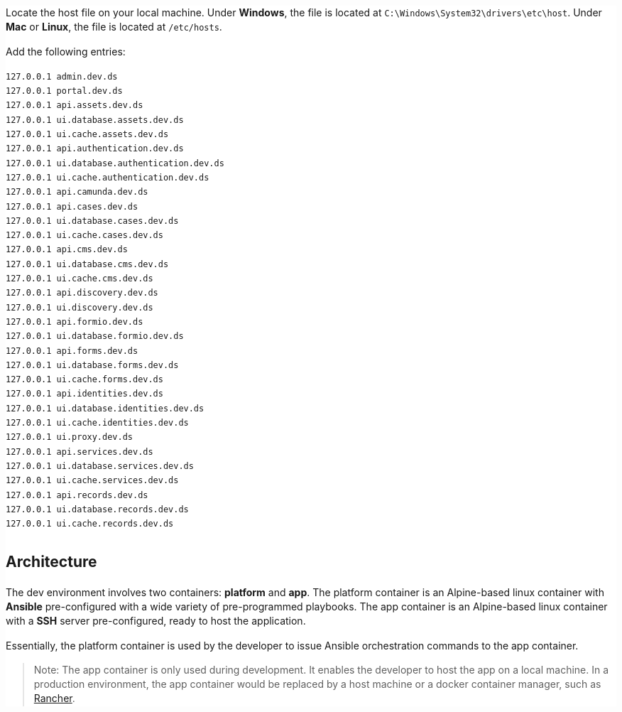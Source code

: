 Locate the host file on your local machine. Under **Windows**, the file is located at `C:\Windows\System32\drivers\etc\host`. Under **Mac** or **Linux**, the file is located at `/etc/hosts`.

Add the following entries:

```
127.0.0.1 admin.dev.ds
127.0.0.1 portal.dev.ds
127.0.0.1 api.assets.dev.ds
127.0.0.1 ui.database.assets.dev.ds
127.0.0.1 ui.cache.assets.dev.ds
127.0.0.1 api.authentication.dev.ds
127.0.0.1 ui.database.authentication.dev.ds
127.0.0.1 ui.cache.authentication.dev.ds
127.0.0.1 api.camunda.dev.ds
127.0.0.1 api.cases.dev.ds
127.0.0.1 ui.database.cases.dev.ds
127.0.0.1 ui.cache.cases.dev.ds
127.0.0.1 api.cms.dev.ds
127.0.0.1 ui.database.cms.dev.ds
127.0.0.1 ui.cache.cms.dev.ds
127.0.0.1 api.discovery.dev.ds
127.0.0.1 ui.discovery.dev.ds
127.0.0.1 api.formio.dev.ds
127.0.0.1 ui.database.formio.dev.ds
127.0.0.1 api.forms.dev.ds
127.0.0.1 ui.database.forms.dev.ds
127.0.0.1 ui.cache.forms.dev.ds
127.0.0.1 api.identities.dev.ds
127.0.0.1 ui.database.identities.dev.ds
127.0.0.1 ui.cache.identities.dev.ds
127.0.0.1 ui.proxy.dev.ds
127.0.0.1 api.services.dev.ds
127.0.0.1 ui.database.services.dev.ds
127.0.0.1 ui.cache.services.dev.ds
127.0.0.1 api.records.dev.ds
127.0.0.1 ui.database.records.dev.ds
127.0.0.1 ui.cache.records.dev.ds
```

## Architecture

The dev environment involves two containers: **platform** and **app**. The platform container is an Alpine-based linux container with **Ansible** pre-configured with a wide variety of pre-programmed playbooks. The app container is an Alpine-based linux container with a **SSH** server pre-configured, ready to host the application.

Essentially, the platform container is used by the developer to issue Ansible orchestration commands to the app container.

> Note: The app container is only used during development. It enables the developer to host the app on a local machine. In a production environment, the app container would be replaced by a host machine or a docker container manager, such as [Rancher](https://github.com/rancher/rancher).
